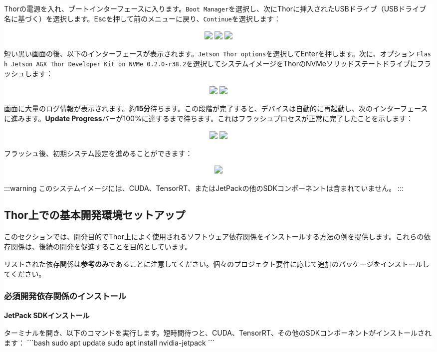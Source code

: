 <p></p>

Thorの電源を入れ、ブートインターフェースに入ります。`Boot Manager`を選択し、次にThorに挿入されたUSBドライブ（USBドライブ名に基づく）を選択します。Escを押して前のメニューに戻り、`Continue`を選択します：
<div align="center">
  <img src="https://files.seeedstudio.com/wiki/other/BootM.png" width="300"/>
  <img src="https://files.seeedstudio.com/wiki/other/selectU.png" width="300"/>
  <img src="https://files.seeedstudio.com/wiki/other/continue.png" width="300"/>
</div>

<p></p>

短い黒い画面の後、以下のインターフェースが表示されます。`Jetson Thor options`を選択してEnterを押します。次に、オプション
`Flash Jetson AGX Thor Developer Kit on NVMe 0.2.0-r38.2`を選択してシステムイメージをThorのNVMeソリッドステートドライブにフラッシュします：
<div align="center">
  <img src="https://files.seeedstudio.com/wiki/other/option.png" width="450"/>
  <img src="https://files.seeedstudio.com/wiki/other/flash-M2.png" width="450"/>
</div>

画面に大量のログ情報が表示されます。約**15分**待ちます。この段階が完了すると、デバイスは自動的に再起動し、次のインターフェースに進みます。**Update Progress**バーが100%に達するまで待ちます。これはフラッシュプロセスが正常に完了したことを示します：
<div align="center">
  <img src="https://files.seeedstudio.com/wiki/other/option.png" width="450"/>
  <img src="https://files.seeedstudio.com/wiki/other/flash-M2.png" width="450"/>
</div>

フラッシュ後、初期システム設定を進めることができます：
<div align="center">
  <img width ="700" src="https://files.seeedstudio.com/wiki/other/ubuntu24.png"/>
</div>

:::warning
このシステムイメージには、CUDA、TensorRT、またはJetPackの他のSDKコンポーネントは含まれていません。
:::

## Thor上での基本開発環境セットアップ

このセクションでは、開発目的でThor上によく使用されるソフトウェア依存関係をインストールする方法の例を提供します。これらの依存関係は、後続の開発を促進することを目的としています。

リストされた依存関係は**参考のみ**であることに注意してください。個々のプロジェクト要件に応じて追加のパッケージをインストールしてください。

### 必須開発依存関係のインストール

**JetPack SDKインストール**
<p></p>
ターミナルを開き、以下のコマンドを実行します。短時間待つと、CUDA、TensorRT、その他のSDKコンポーネントがインストールされます：
```bash
sudo apt update
sudo apt install nvidia-jetpack
```
